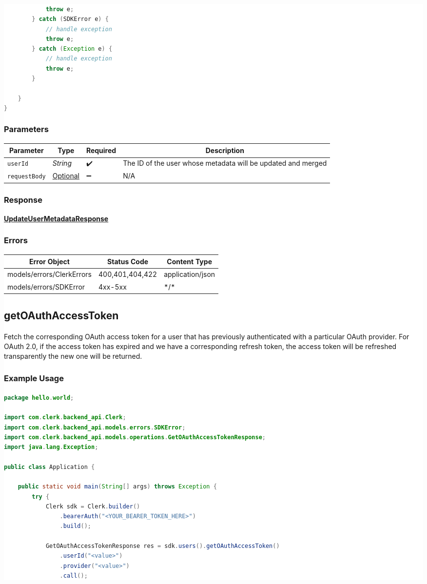 ```java
            throw e;
        } catch (SDKError e) {
            // handle exception
            throw e;
        } catch (Exception e) {
            // handle exception
            throw e;
        }

    }
}
```

### Parameters

| Parameter                                                                                           | Type                                                                                                | Required                                                                                            | Description                                                                                         |
| --------------------------------------------------------------------------------------------------- | --------------------------------------------------------------------------------------------------- | --------------------------------------------------------------------------------------------------- | --------------------------------------------------------------------------------------------------- |
| `userId`                                                                                            | *String*                                                                                            | :heavy_check_mark:                                                                                  | The ID of the user whose metadata will be updated and merged                                        |
| `requestBody`                                                                                       | [Optional<UpdateUserMetadataRequestBody>](../../models/operations/UpdateUserMetadataRequestBody.md) | :heavy_minus_sign:                                                                                  | N/A                                                                                                 |

### Response

**[UpdateUserMetadataResponse](../../models/operations/UpdateUserMetadataResponse.md)**

### Errors

| Error Object              | Status Code               | Content Type              |
| ------------------------- | ------------------------- | ------------------------- |
| models/errors/ClerkErrors | 400,401,404,422           | application/json          |
| models/errors/SDKError    | 4xx-5xx                   | \*\/*                     |


## getOAuthAccessToken

Fetch the corresponding OAuth access token for a user that has previously authenticated with a particular OAuth provider.
For OAuth 2.0, if the access token has expired and we have a corresponding refresh token, the access token will be refreshed transparently the new one will be returned.

### Example Usage

```java
package hello.world;

import com.clerk.backend_api.Clerk;
import com.clerk.backend_api.models.errors.SDKError;
import com.clerk.backend_api.models.operations.GetOAuthAccessTokenResponse;
import java.lang.Exception;

public class Application {

    public static void main(String[] args) throws Exception {
        try {
            Clerk sdk = Clerk.builder()
                .bearerAuth("<YOUR_BEARER_TOKEN_HERE>")
                .build();

            GetOAuthAccessTokenResponse res = sdk.users().getOAuthAccessToken()
                .userId("<value>")
                .provider("<value>")
                .call();

```